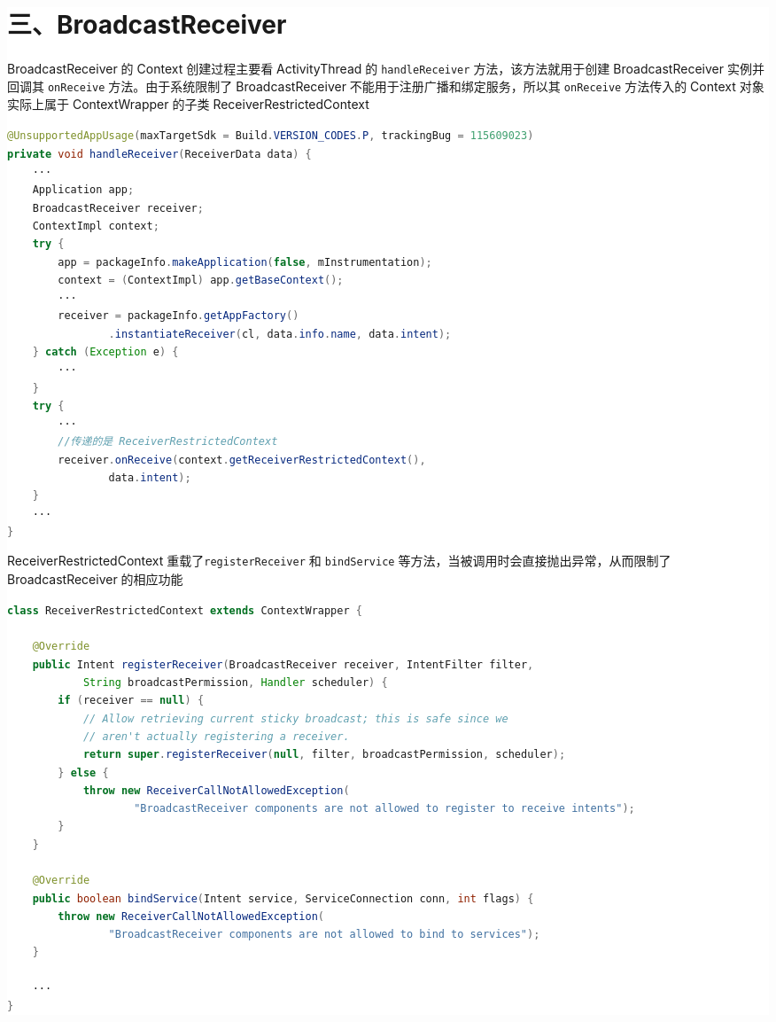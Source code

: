 # 三、BroadcastReceiver

BroadcastReceiver 的 Context 创建过程主要看 ActivityThread 的 `handleReceiver` 方法，该方法就用于创建 BroadcastReceiver 实例并回调其 `onReceive` 方法。由于系统限制了 BroadcastReceiver 不能用于注册广播和绑定服务，所以其 `onReceive` 方法传入的 Context 对象实际上属于 ContextWrapper 的子类  ReceiverRestrictedContext

```java
@UnsupportedAppUsage(maxTargetSdk = Build.VERSION_CODES.P, trackingBug = 115609023)
private void handleReceiver(ReceiverData data) {
    ···
    Application app;
    BroadcastReceiver receiver;
    ContextImpl context;
    try {
        app = packageInfo.makeApplication(false, mInstrumentation);
        context = (ContextImpl) app.getBaseContext();
        ···
        receiver = packageInfo.getAppFactory()
                .instantiateReceiver(cl, data.info.name, data.intent);
    } catch (Exception e) {
        ···
    }
    try {
        ···
        //传递的是 ReceiverRestrictedContext
        receiver.onReceive(context.getReceiverRestrictedContext(),
                data.intent);
    }
    ···
}
```

ReceiverRestrictedContext 重载了`registerReceiver` 和 `bindService` 等方法，当被调用时会直接抛出异常，从而限制了 BroadcastReceiver 的相应功能

```java
class ReceiverRestrictedContext extends ContextWrapper {

    @Override
    public Intent registerReceiver(BroadcastReceiver receiver, IntentFilter filter,
            String broadcastPermission, Handler scheduler) {
        if (receiver == null) {
            // Allow retrieving current sticky broadcast; this is safe since we
            // aren't actually registering a receiver.
            return super.registerReceiver(null, filter, broadcastPermission, scheduler);
        } else {
            throw new ReceiverCallNotAllowedException(
                    "BroadcastReceiver components are not allowed to register to receive intents");
        }
    }

    @Override
    public boolean bindService(Intent service, ServiceConnection conn, int flags) {
        throw new ReceiverCallNotAllowedException(
                "BroadcastReceiver components are not allowed to bind to services");
    }

    ···
}
```
